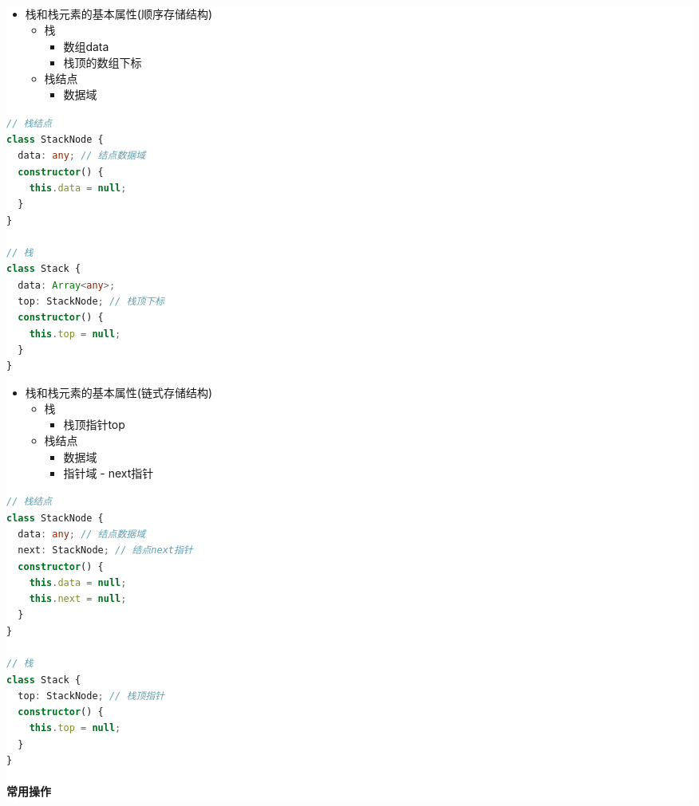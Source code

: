 - 栈和栈元素的基本属性(顺序存储结构)
  - 栈
    - 数组data
    - 栈顶的数组下标
  - 栈结点
    - 数据域

```typescript
// 栈结点
class StackNode {
  data: any; // 结点数据域
  constructor() {
    this.data = null;
  }
}

// 栈
class Stack {
  data: Array<any>;
  top: StackNode; // 栈顶下标
  constructor() {
    this.top = null;
  }
}
```

- 栈和栈元素的基本属性(链式存储结构)
  - 栈
    - 栈顶指针top
  - 栈结点
    - 数据域
    - 指针域 - next指针

```typescript
// 栈结点
class StackNode {
  data: any; // 结点数据域
  next: StackNode; // 结点next指针
  constructor() {
    this.data = null;
    this.next = null;
  }
}

// 栈
class Stack {
  top: StackNode; // 栈顶指针
  constructor() {
    this.top = null;
  }
}
```

#### 常用操作
